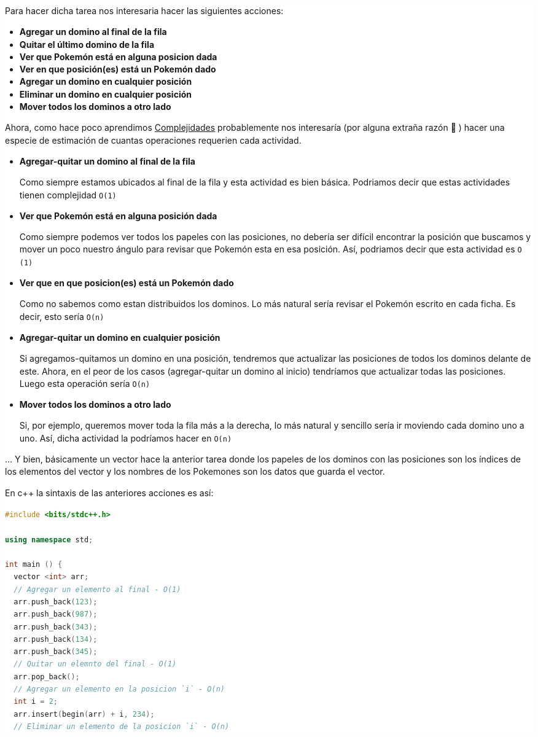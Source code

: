 Para hacer dicha tarea nos interesaria hacer las siguientes acciones:

* **Agregar un domino al final de la fila**
* **Quitar el último domino de la fila**
* **Ver que Pokemón está en alguna posicion dada**
* **Ver en que posición(es) está un Pokemón dado**
* **Agregar un domino en cualquier posición**
* **Eliminar un domino en cualquier posición**
* **Mover todos los dominos a otro lado**

Ahora, como hace poco aprendimos [Complejidades](https://en.wikipedia.org/wiki/Time_complexity)
probablemente nos interesaría (por alguna extraña razón :grimacing: ) hacer una especie de estimación de cuantas
operaciones requerien cada actividad.

* **Agregar-quitar un domino al final de la fila**

  Como siempre estamos ubicados al final de la fila y esta actividad es bien
básica. Podriamos decir que estas actividades tienen complejidad `O(1)`

* **Ver que Pokemón está en alguna posición dada**

  Como siempre podemos ver todos los papeles con las posiciones, no debería ser
difícil encontrar la posición que buscamos y mover un poco nuestro ángulo para
revisar que Pokemón esta en esa posición. Así, podriamos decir que esta
actividad es `O(1)`

* **Ver que en que posicion(es) está un Pokemón dado**

  Como no sabemos como estan distribuidos los dominos. Lo más natural sería
revisar el Pokemón escrito en cada ficha. Es decir, esto sería `O(n)`

* **Agregar-quitar un domino en cualquier posición**

  Si agregamos-quitamos un domino en una posición, tendremos que actualizar las
posiciones de todos los dominos delante de este. Ahora, en el peor de los casos
(agregar-quitar un domino al inicio) tendríamos que actualizar todas las posiciones.
Luego esta operación sería `O(n)`

* **Mover todos los dominos a otro lado**

  Si, por ejemplo, queremos mover toda la fila más a la derecha, lo más
natural y sencillo sería ir moviendo cada domino uno a uno. Así, dicha
actividad la podríamos  hacer en `O(n)`

... Y bien, básicamente un vector hace la anterior tarea donde los papeles de los
dominos con las posiciones son los índices de los elementos del vector y los
nombres de los Pokemones son los datos que guarda el vector.

En c++ la sintaxis de las anteriores acciones es así:

```c++
#include <bits/stdc++.h>

using namespace std;

int main () {
  vector <int> arr;
  // Agregar un elemento al final - O(1)
  arr.push_back(123);
  arr.push_back(987);
  arr.push_back(343);
  arr.push_back(134);
  arr.push_back(345);
  // Quitar un elemnto del final - O(1)
  arr.pop_back();
  // Agregar un elemento en la posicion `i` - O(n)
  int i = 2;
  arr.insert(begin(arr) + i, 234);
  // Eliminar un elemento de la posicion `i` - O(n)
```
